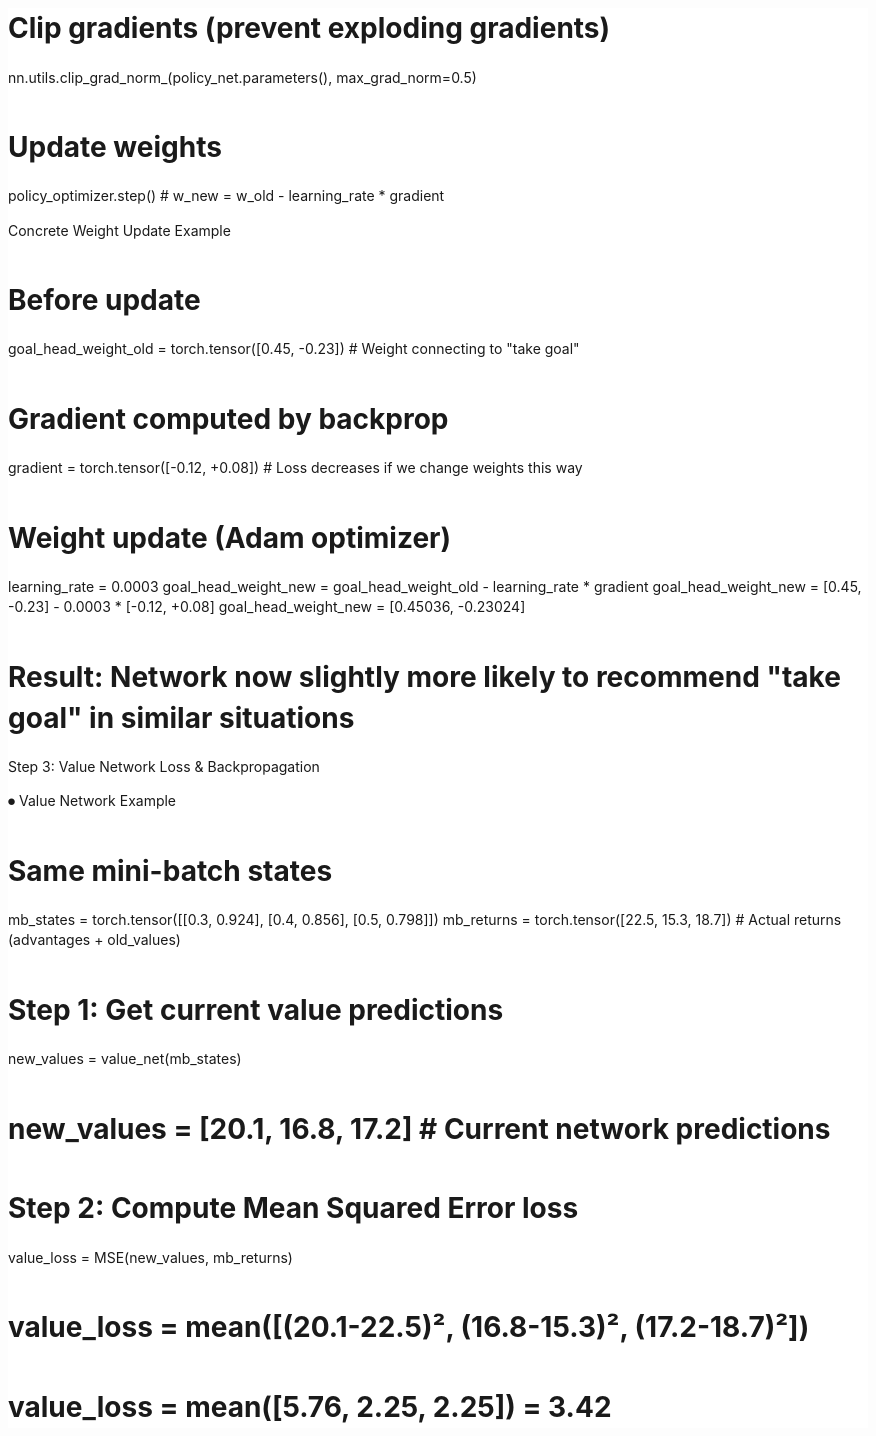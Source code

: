   # Clip gradients (prevent exploding gradients)
  nn.utils.clip_grad_norm_(policy_net.parameters(), max_grad_norm=0.5)

  # Update weights
  policy_optimizer.step()  # w_new = w_old - learning_rate * gradient

  Concrete Weight Update Example

  # Before update
  goal_head_weight_old = torch.tensor([0.45, -0.23])  # Weight connecting to "take goal"

  # Gradient computed by backprop  
  gradient = torch.tensor([-0.12, +0.08])  # Loss decreases if we change weights this way

  # Weight update (Adam optimizer)
  learning_rate = 0.0003
  goal_head_weight_new = goal_head_weight_old - learning_rate * gradient
  goal_head_weight_new = [0.45, -0.23] - 0.0003 * [-0.12, +0.08]
  goal_head_weight_new = [0.45036, -0.23024]

  # Result: Network now slightly more likely to recommend "take goal" in similar situations

  Step 3: Value Network Loss & Backpropagation



⏺ Value Network Example

  # Same mini-batch states
  mb_states = torch.tensor([[0.3, 0.924], [0.4, 0.856], [0.5, 0.798]])
  mb_returns = torch.tensor([22.5, 15.3, 18.7])  # Actual returns (advantages + old_values)

  # Step 1: Get current value predictions
  new_values = value_net(mb_states)
  # new_values = [20.1, 16.8, 17.2]  # Current network predictions

  # Step 2: Compute Mean Squared Error loss
  value_loss = MSE(new_values, mb_returns)
  # value_loss = mean([(20.1-22.5)², (16.8-15.3)², (17.2-18.7)²])
  # value_loss = mean([5.76, 2.25, 2.25]) = 3.42
